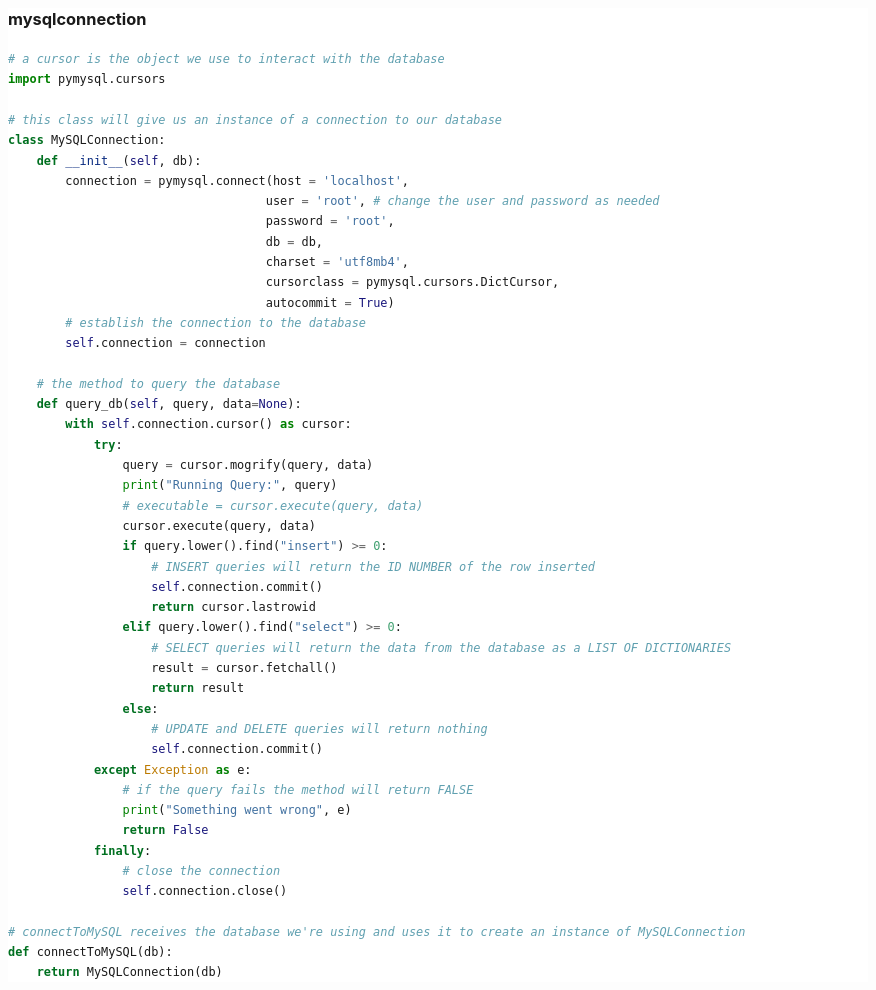 ### mysqlconnection

```py
# a cursor is the object we use to interact with the database
import pymysql.cursors

# this class will give us an instance of a connection to our database
class MySQLConnection:
    def __init__(self, db):
        connection = pymysql.connect(host = 'localhost',
                                    user = 'root', # change the user and password as needed
                                    password = 'root', 
                                    db = db,
                                    charset = 'utf8mb4',
                                    cursorclass = pymysql.cursors.DictCursor,
                                    autocommit = True)
        # establish the connection to the database
        self.connection = connection

    # the method to query the database
    def query_db(self, query, data=None):
        with self.connection.cursor() as cursor:
            try:
                query = cursor.mogrify(query, data)
                print("Running Query:", query)
                # executable = cursor.execute(query, data)
                cursor.execute(query, data)
                if query.lower().find("insert") >= 0:
                    # INSERT queries will return the ID NUMBER of the row inserted
                    self.connection.commit()
                    return cursor.lastrowid
                elif query.lower().find("select") >= 0:
                    # SELECT queries will return the data from the database as a LIST OF DICTIONARIES
                    result = cursor.fetchall()
                    return result
                else:
                    # UPDATE and DELETE queries will return nothing
                    self.connection.commit()
            except Exception as e:
                # if the query fails the method will return FALSE
                print("Something went wrong", e)
                return False
            finally:
                # close the connection
                self.connection.close() 

# connectToMySQL receives the database we're using and uses it to create an instance of MySQLConnection
def connectToMySQL(db):
    return MySQLConnection(db)
```
